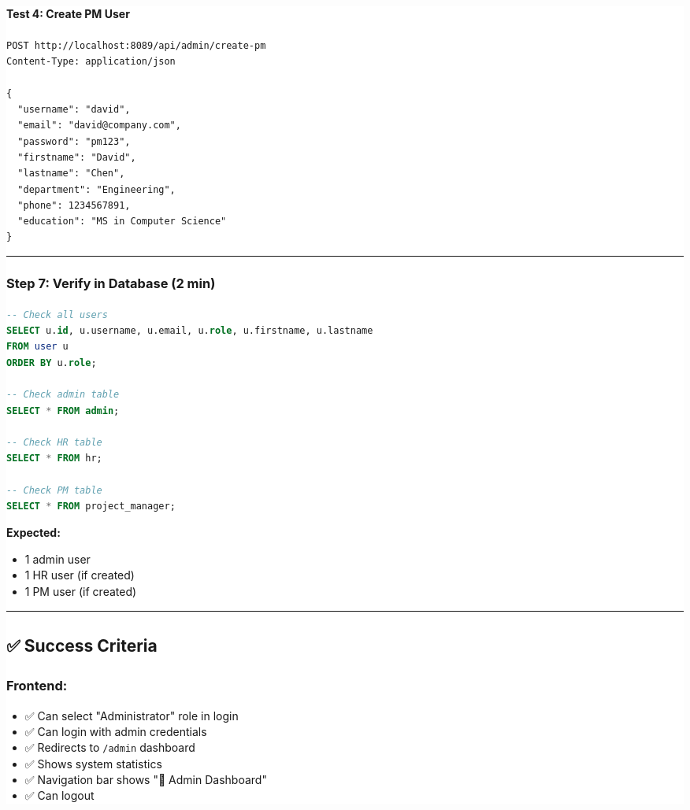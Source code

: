 #### **Test 4: Create PM User**
```http
POST http://localhost:8089/api/admin/create-pm
Content-Type: application/json

{
  "username": "david",
  "email": "david@company.com",
  "password": "pm123",
  "firstname": "David",
  "lastname": "Chen",
  "department": "Engineering",
  "phone": 1234567891,
  "education": "MS in Computer Science"
}
```

---

### **Step 7: Verify in Database (2 min)**

```sql
-- Check all users
SELECT u.id, u.username, u.email, u.role, u.firstname, u.lastname
FROM user u
ORDER BY u.role;

-- Check admin table
SELECT * FROM admin;

-- Check HR table
SELECT * FROM hr;

-- Check PM table
SELECT * FROM project_manager;
```

**Expected:**
- 1 admin user
- 1 HR user (if created)
- 1 PM user (if created)

---

## ✅ Success Criteria

### **Frontend:**
- ✅ Can select "Administrator" role in login
- ✅ Can login with admin credentials
- ✅ Redirects to `/admin` dashboard
- ✅ Shows system statistics
- ✅ Navigation bar shows "🔐 Admin Dashboard"
- ✅ Can logout
